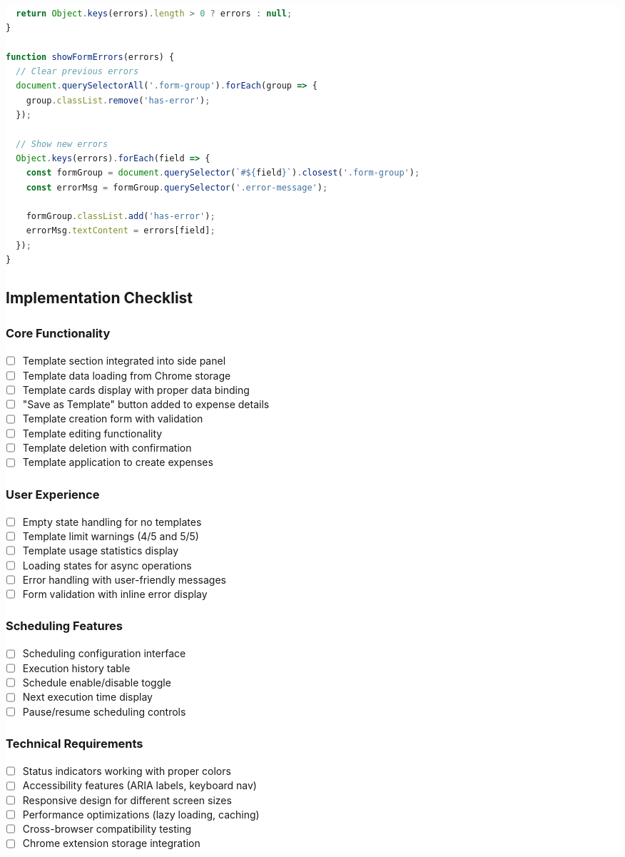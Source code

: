 ```javascript
  return Object.keys(errors).length > 0 ? errors : null;
}

function showFormErrors(errors) {
  // Clear previous errors
  document.querySelectorAll('.form-group').forEach(group => {
    group.classList.remove('has-error');
  });
  
  // Show new errors
  Object.keys(errors).forEach(field => {
    const formGroup = document.querySelector(`#${field}`).closest('.form-group');
    const errorMsg = formGroup.querySelector('.error-message');
    
    formGroup.classList.add('has-error');
    errorMsg.textContent = errors[field];
  });
}
```

## Implementation Checklist

### Core Functionality
- [ ] Template section integrated into side panel
- [ ] Template data loading from Chrome storage
- [ ] Template cards display with proper data binding
- [ ] "Save as Template" button added to expense details
- [ ] Template creation form with validation
- [ ] Template editing functionality
- [ ] Template deletion with confirmation
- [ ] Template application to create expenses

### User Experience
- [ ] Empty state handling for no templates
- [ ] Template limit warnings (4/5 and 5/5)
- [ ] Template usage statistics display
- [ ] Loading states for async operations
- [ ] Error handling with user-friendly messages
- [ ] Form validation with inline error display

### Scheduling Features
- [ ] Scheduling configuration interface
- [ ] Execution history table
- [ ] Schedule enable/disable toggle
- [ ] Next execution time display
- [ ] Pause/resume scheduling controls

### Technical Requirements
- [ ] Status indicators working with proper colors
- [ ] Accessibility features (ARIA labels, keyboard nav)
- [ ] Responsive design for different screen sizes
- [ ] Performance optimizations (lazy loading, caching)
- [ ] Cross-browser compatibility testing
- [ ] Chrome extension storage integration
